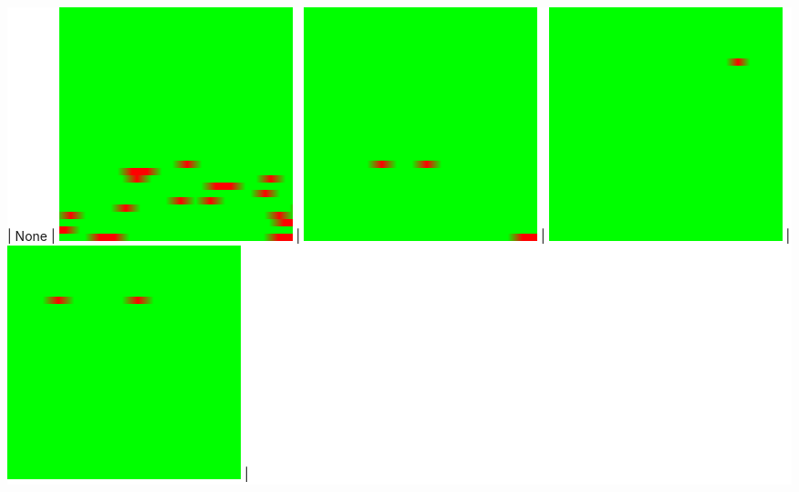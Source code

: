 |    None     | ![](synthetic/s1c3e2-none-updated_c-nocdc.parquet.png)   | ![](synthetic/s1c3e2-none-updated_c-cdc.parquet.png)   | ![](synthetic/s1c3e2-none-updated_c.jsonlines.png) | ![](synthetic/s1c3e2-none-updated_c.sqlite.png)   |